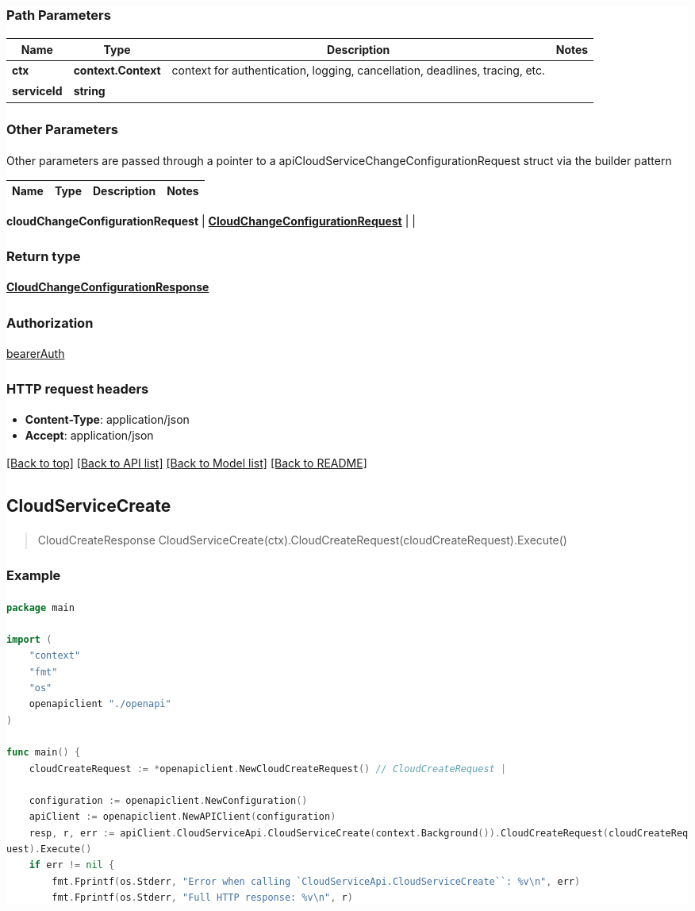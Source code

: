 ### Path Parameters


Name | Type | Description  | Notes
------------- | ------------- | ------------- | -------------
**ctx** | **context.Context** | context for authentication, logging, cancellation, deadlines, tracing, etc.
**serviceId** | **string** |  | 

### Other Parameters

Other parameters are passed through a pointer to a apiCloudServiceChangeConfigurationRequest struct via the builder pattern


Name | Type | Description  | Notes
------------- | ------------- | ------------- | -------------

 **cloudChangeConfigurationRequest** | [**CloudChangeConfigurationRequest**](CloudChangeConfigurationRequest.md) |  | 

### Return type

[**CloudChangeConfigurationResponse**](CloudChangeConfigurationResponse.md)

### Authorization

[bearerAuth](../README.md#bearerAuth)

### HTTP request headers

- **Content-Type**: application/json
- **Accept**: application/json

[[Back to top]](#) [[Back to API list]](../README.md#documentation-for-api-endpoints)
[[Back to Model list]](../README.md#documentation-for-models)
[[Back to README]](../README.md)


## CloudServiceCreate

> CloudCreateResponse CloudServiceCreate(ctx).CloudCreateRequest(cloudCreateRequest).Execute()



### Example

```go
package main

import (
    "context"
    "fmt"
    "os"
    openapiclient "./openapi"
)

func main() {
    cloudCreateRequest := *openapiclient.NewCloudCreateRequest() // CloudCreateRequest | 

    configuration := openapiclient.NewConfiguration()
    apiClient := openapiclient.NewAPIClient(configuration)
    resp, r, err := apiClient.CloudServiceApi.CloudServiceCreate(context.Background()).CloudCreateRequest(cloudCreateRequest).Execute()
    if err != nil {
        fmt.Fprintf(os.Stderr, "Error when calling `CloudServiceApi.CloudServiceCreate``: %v\n", err)
        fmt.Fprintf(os.Stderr, "Full HTTP response: %v\n", r)
```
